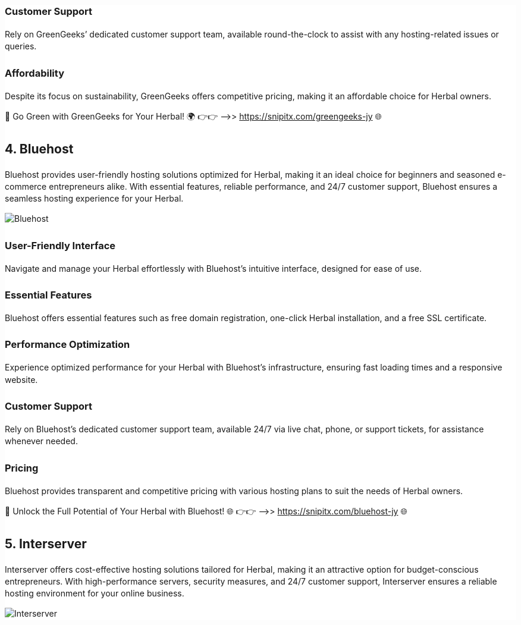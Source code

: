 ### Customer Support
Rely on GreenGeeks’ dedicated customer support team, available round-the-clock to assist with any hosting-related issues or queries.

### Affordability
Despite its focus on sustainability, GreenGeeks offers competitive pricing, making it an affordable choice for Herbal owners.

🌿 Go Green with GreenGeeks for Your Herbal! 🌍
👉👉 -->> https://snipitx.com/greengeeks-jy 🌐

## 4. Bluehost

Bluehost provides user-friendly hosting solutions optimized for Herbal, making it an ideal choice for beginners and seasoned e-commerce entrepreneurs alike. With essential features, reliable performance, and 24/7 customer support, Bluehost ensures a seamless hosting experience for your Herbal.

![Bluehost](https://i.imgur.com/PasFF9E.jpeg "Bluehost Hosting")

### User-Friendly Interface
Navigate and manage your Herbal effortlessly with Bluehost’s intuitive interface, designed for ease of use.

### Essential Features
Bluehost offers essential features such as free domain registration, one-click Herbal installation, and a free SSL certificate.

### Performance Optimization
Experience optimized performance for your Herbal with Bluehost’s infrastructure, ensuring fast loading times and a responsive website.

### Customer Support
Rely on Bluehost’s dedicated customer support team, available 24/7 via live chat, phone, or support tickets, for assistance whenever needed.

### Pricing
Bluehost provides transparent and competitive pricing with various hosting plans to suit the needs of Herbal owners.

🚀 Unlock the Full Potential of Your Herbal with Bluehost! 🌐
👉👉 -->> https://snipitx.com/bluehost-jy 🌐

## 5. Interserver

Interserver offers cost-effective hosting solutions tailored for Herbal, making it an attractive option for budget-conscious entrepreneurs. With high-performance servers, security measures, and 24/7 customer support, Interserver ensures a reliable hosting environment for your online business.

![Interserver](https://i.imgur.com/OM5dOEW.jpeg "Interserver Hosting")
